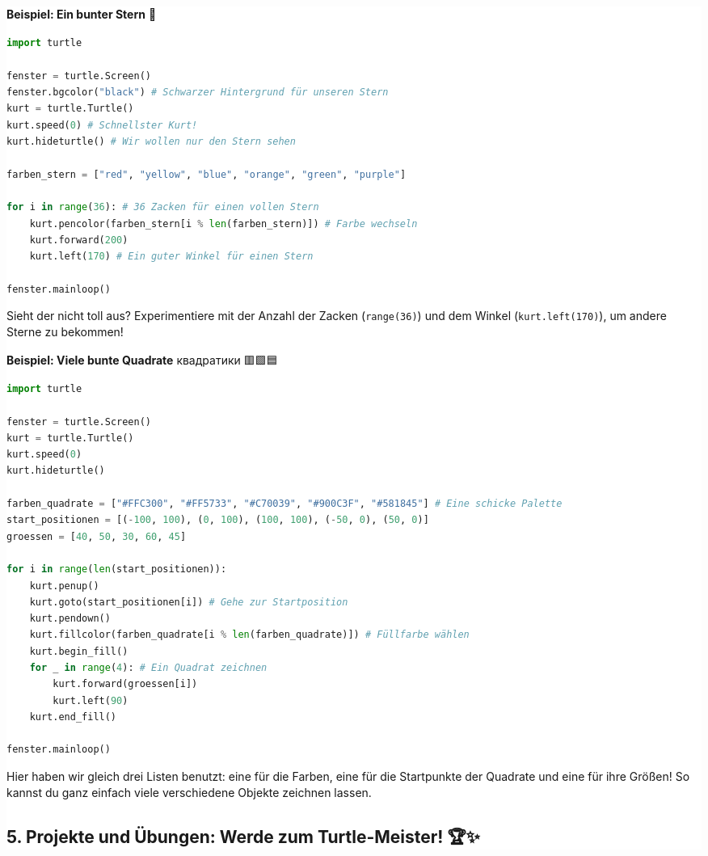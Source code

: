 **Beispiel: Ein bunter Stern** 🌟

```python
import turtle

fenster = turtle.Screen()
fenster.bgcolor("black") # Schwarzer Hintergrund für unseren Stern
kurt = turtle.Turtle()
kurt.speed(0) # Schnellster Kurt!
kurt.hideturtle() # Wir wollen nur den Stern sehen

farben_stern = ["red", "yellow", "blue", "orange", "green", "purple"]

for i in range(36): # 36 Zacken für einen vollen Stern
    kurt.pencolor(farben_stern[i % len(farben_stern)]) # Farbe wechseln
    kurt.forward(200)
    kurt.left(170) # Ein guter Winkel für einen Stern

fenster.mainloop()
```
Sieht der nicht toll aus? Experimentiere mit der Anzahl der Zacken (`range(36)`) und dem Winkel (`kurt.left(170)`), um andere Sterne zu bekommen!

**Beispiel: Viele bunte Quadrate**  квадратики 🟥🟩🟦

```python
import turtle

fenster = turtle.Screen()
kurt = turtle.Turtle()
kurt.speed(0)
kurt.hideturtle()

farben_quadrate = ["#FFC300", "#FF5733", "#C70039", "#900C3F", "#581845"] # Eine schicke Palette
start_positionen = [(-100, 100), (0, 100), (100, 100), (-50, 0), (50, 0)]
groessen = [40, 50, 30, 60, 45]

for i in range(len(start_positionen)):
    kurt.penup()
    kurt.goto(start_positionen[i]) # Gehe zur Startposition
    kurt.pendown()
    kurt.fillcolor(farben_quadrate[i % len(farben_quadrate)]) # Füllfarbe wählen
    kurt.begin_fill()
    for _ in range(4): # Ein Quadrat zeichnen
        kurt.forward(groessen[i])
        kurt.left(90)
    kurt.end_fill()

fenster.mainloop()
```
Hier haben wir gleich drei Listen benutzt: eine für die Farben, eine für die Startpunkte der Quadrate und eine für ihre Größen! So kannst du ganz einfach viele verschiedene Objekte zeichnen lassen.

## 5. Projekte und Übungen: Werde zum Turtle-Meister! 🏆✨
